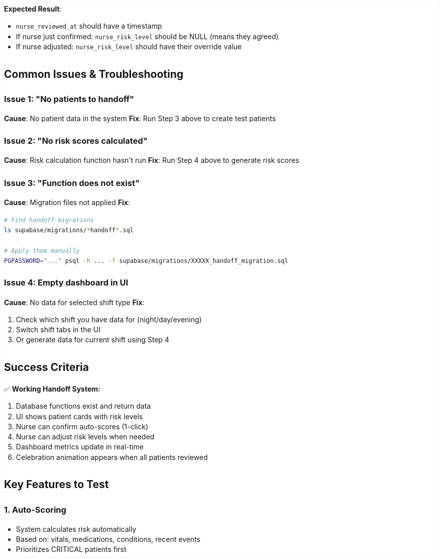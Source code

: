 **Expected Result**:
- `nurse_reviewed_at` should have a timestamp
- If nurse just confirmed: `nurse_risk_level` should be NULL (means they agreed)
- If nurse adjusted: `nurse_risk_level` should have their override value

## Common Issues & Troubleshooting

### Issue 1: "No patients to handoff"
**Cause**: No patient data in the system
**Fix**: Run Step 3 above to create test patients

### Issue 2: "No risk scores calculated"
**Cause**: Risk calculation function hasn't run
**Fix**: Run Step 4 above to generate risk scores

### Issue 3: "Function does not exist"
**Cause**: Migration files not applied
**Fix**:
```bash
# Find handoff migrations
ls supabase/migrations/*handoff*.sql

# Apply them manually
PGPASSWORD="..." psql -h ... -f supabase/migrations/XXXXX_handoff_migration.sql
```

### Issue 4: Empty dashboard in UI
**Cause**: No data for selected shift type
**Fix**:
1. Check which shift you have data for (night/day/evening)
2. Switch shift tabs in the UI
3. Or generate data for current shift using Step 4

## Success Criteria

✅ **Working Handoff System:**
1. Database functions exist and return data
2. UI shows patient cards with risk levels
3. Nurse can confirm auto-scores (1-click)
4. Nurse can adjust risk levels when needed
5. Dashboard metrics update in real-time
6. Celebration animation appears when all patients reviewed

## Key Features to Test

### 1. Auto-Scoring
- System calculates risk automatically
- Based on: vitals, medications, conditions, recent events
- Prioritizes CRITICAL patients first
